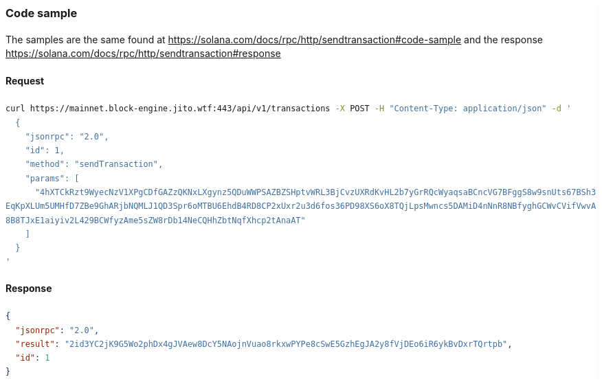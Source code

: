 ### Code sample

The samples are the same found at <https://solana.com/docs/rpc/http/sendtransaction#code-sample> and the response <https://solana.com/docs/rpc/http/sendtransaction#response>

#### Request

```bash
curl https://mainnet.block-engine.jito.wtf:443/api/v1/transactions -X POST -H "Content-Type: application/json" -d '
  {
    "jsonrpc": "2.0",
    "id": 1,
    "method": "sendTransaction",
    "params": [
      "4hXTCkRzt9WyecNzV1XPgCDfGAZzQKNxLXgynz5QDuWWPSAZBZSHptvWRL3BjCvzUXRdKvHL2b7yGrRQcWyaqsaBCncVG7BFggS8w9snUts67BSh3EqKpXLUm5UMHfD7ZBe9GhARjbNQMLJ1QD3Spr6oMTBU6EhdB4RD8CP2xUxr2u3d6fos36PD98XS6oX8TQjLpsMwncs5DAMiD4nNnR8NBfyghGCWvCVifVwvA8B8TJxE1aiyiv2L429BCWfyzAme5sZW8rDb14NeCQHhZbtNqfXhcp2tAnaAT"
    ]
  }
'
```

#### Response

```json
{
  "jsonrpc": "2.0",
  "result": "2id3YC2jK9G5Wo2phDx4gJVAew8DcY5NAojnVuao8rkxwPYPe8cSwE5GzhEgJA2y8fVjDEo6iR6ykBvDxrTQrtpb",
  "id": 1
}
```
